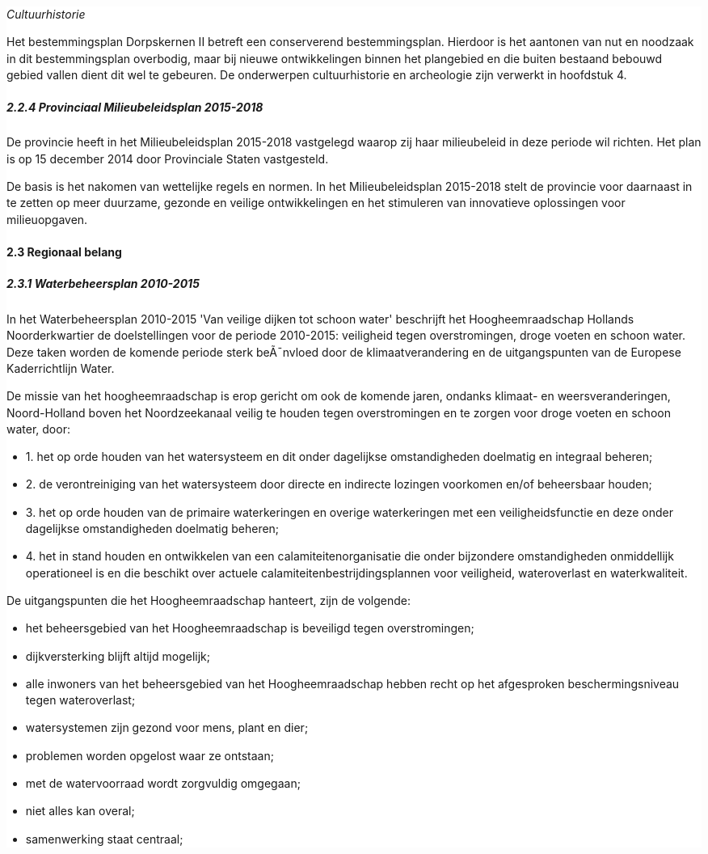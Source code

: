 *Cultuurhistorie*

Het bestemmingsplan Dorpskernen II betreft een conserverend bestemmingsplan. Hierdoor is het aantonen van nut en noodzaak in dit bestemmingsplan overbodig, maar bij nieuwe ontwikkelingen binnen het plangebied en die buiten bestaand bebouwd gebied vallen dient dit wel te gebeuren. De onderwerpen cultuurhistorie en archeologie zijn verwerkt in hoofdstuk 4\.

##### 2\.2\.4 Provinciaal Milieubeleidsplan 2015\-2018

De provincie heeft in het Milieubeleidsplan 2015\-2018 vastgelegd waarop zij haar milieubeleid in deze periode wil richten. Het plan is op 15 december 2014 door Provinciale Staten vastgesteld.

De basis is het nakomen van wettelijke regels en normen. In het Milieubeleidsplan 2015\-2018 stelt de provincie voor daarnaast in te zetten op meer duurzame, gezonde en veilige ontwikkelingen en het stimuleren van innovatieve oplossingen voor milieuopgaven.

#### 2\.3 Regionaal belang

##### 2\.3\.1 Waterbeheersplan 2010\-2015

In het Waterbeheersplan 2010\-2015 'Van veilige dijken tot schoon water' beschrijft het Hoogheemraadschap Hollands Noorderkwartier de doelstellingen voor de periode 2010\-2015: veiligheid tegen overstromingen, droge voeten en schoon water. Deze taken worden de komende periode sterk beÃ¯nvloed door de klimaatverandering en de uitgangspunten van de Europese Kaderrichtlijn Water.

De missie van het hoogheemraadschap is erop gericht om ook de komende jaren, ondanks klimaat\- en weersveranderingen, Noord\-Holland boven het Noordzeekanaal veilig te houden tegen overstromingen en te zorgen voor droge voeten en schoon water, door:

* 1\. het op orde houden van het watersysteem en dit onder dagelijkse omstandigheden doelmatig en integraal beheren;

* 2\. de verontreiniging van het watersysteem door directe en indirecte lozingen voorkomen en/of beheersbaar houden;

* 3\. het op orde houden van de primaire waterkeringen en overige waterkeringen met een veiligheidsfunctie en deze onder dagelijkse omstandigheden doelmatig beheren;

* 4\. het in stand houden en ontwikkelen van een calamiteitenorganisatie die onder bijzondere omstandigheden onmiddellijk operationeel is en die beschikt over actuele calamiteitenbestrijdingsplannen voor veiligheid, wateroverlast en waterkwaliteit.

De uitgangspunten die het Hoogheemraadschap hanteert, zijn de volgende:

* het beheersgebied van het Hoogheemraadschap is beveiligd tegen overstromingen;

* dijkversterking blijft altijd mogelijk;

* alle inwoners van het beheersgebied van het Hoogheemraadschap hebben recht op het afgesproken beschermingsniveau tegen wateroverlast;

* watersystemen zijn gezond voor mens, plant en dier;

* problemen worden opgelost waar ze ontstaan;

* met de watervoorraad wordt zorgvuldig omgegaan;

* niet alles kan overal;

* samenwerking staat centraal;
